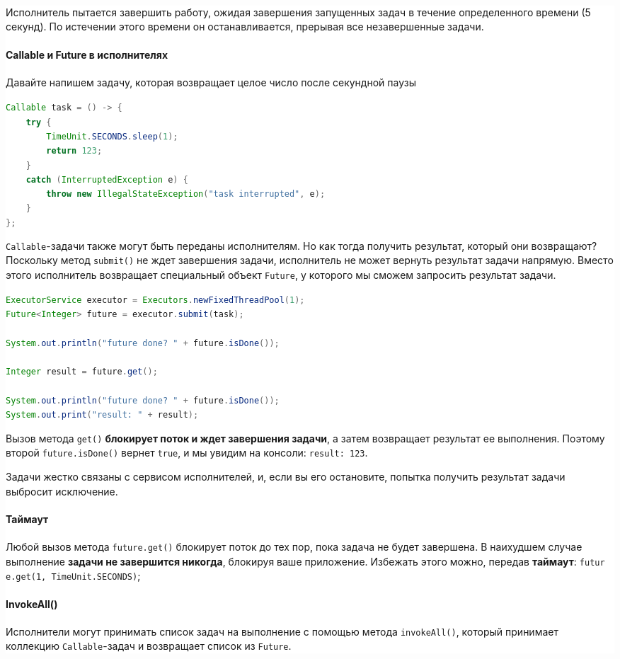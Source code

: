 Исполнитель пытается завершить работу, ожидая завершения запущенных задач в течение определенного времени (5 секунд). 
По истечении этого времени он останавливается, прерывая все незавершенные задачи.

#### Callable и Future в исполнителях

Давайте напишем задачу, которая возвращает целое число после секундной паузы

```java
Callable task = () -> {
    try {
        TimeUnit.SECONDS.sleep(1);
        return 123;
    }
    catch (InterruptedException e) {
        throw new IllegalStateException("task interrupted", e);
    }
};
```

`Callable`-задачи также могут быть переданы исполнителям. Но как тогда получить результат, который они возвращают? 
Поскольку метод `submit()` не ждет завершения задачи, исполнитель не может вернуть результат задачи напрямую. 
Вместо этого исполнитель возвращает специальный объект `Future`, у которого мы сможем запросить результат задачи.

```java
ExecutorService executor = Executors.newFixedThreadPool(1);
Future<Integer> future = executor.submit(task);

System.out.println("future done? " + future.isDone());

Integer result = future.get();

System.out.println("future done? " + future.isDone());
System.out.print("result: " + result);
```

Вызов метода `get()` **блокирует поток и ждет завершения задачи**, а затем возвращает результат ее выполнения. 
Поэтому второй `future.isDone()` вернет `true`, и мы увидим на консоли: `result: 123`.

Задачи жестко связаны с сервисом исполнителей, и, если вы его остановите, попытка получить результат задачи выбросит исключение.

#### Таймаут

Любой вызов метода `future.get()` блокирует поток до тех пор, пока задача не будет завершена. В наихудшем случае выполнение **задачи не завершится никогда**,
блокируя ваше приложение. Избежать этого можно, передав **таймаут**: `future.get(1, TimeUnit.SECONDS)`;

#### InvokeAll()
Исполнители могут принимать список задач на выполнение с помощью метода `invokeAll()`, который принимает коллекцию `Callable`-задач 
и возвращает список из `Future`.
